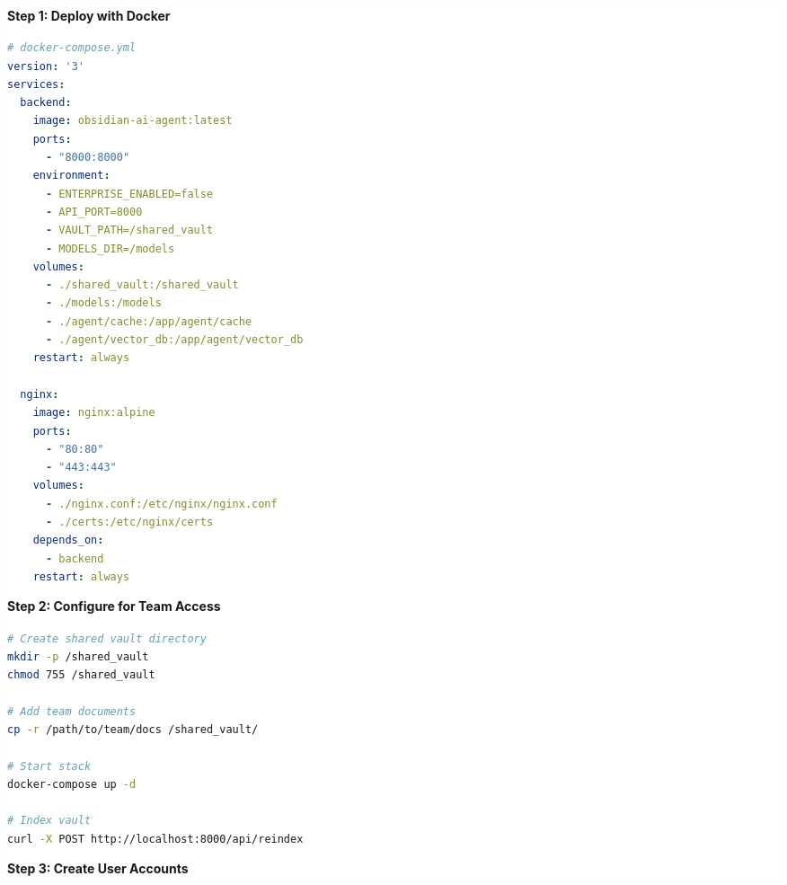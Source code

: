 **Step 1: Deploy with Docker**

```yaml
# docker-compose.yml
version: '3'
services:
  backend:
    image: obsidian-ai-agent:latest
    ports:
      - "8000:8000"
    environment:
      - ENTERPRISE_ENABLED=false
      - API_PORT=8000
      - VAULT_PATH=/shared_vault
      - MODELS_DIR=/models
    volumes:
      - ./shared_vault:/shared_vault
      - ./models:/models
      - ./agent/cache:/app/agent/cache
      - ./agent/vector_db:/app/agent/vector_db
    restart: always

  nginx:
    image: nginx:alpine
    ports:
      - "80:80"
      - "443:443"
    volumes:
      - ./nginx.conf:/etc/nginx/nginx.conf
      - ./certs:/etc/nginx/certs
    depends_on:
      - backend
    restart: always
```

**Step 2: Configure for Team Access**

```bash
# Create shared vault directory
mkdir -p /shared_vault
chmod 755 /shared_vault

# Add team documents
cp -r /path/to/team/docs /shared_vault/

# Start stack
docker-compose up -d

# Index vault
curl -X POST http://localhost:8000/api/reindex
```

**Step 3: Create User Accounts**
